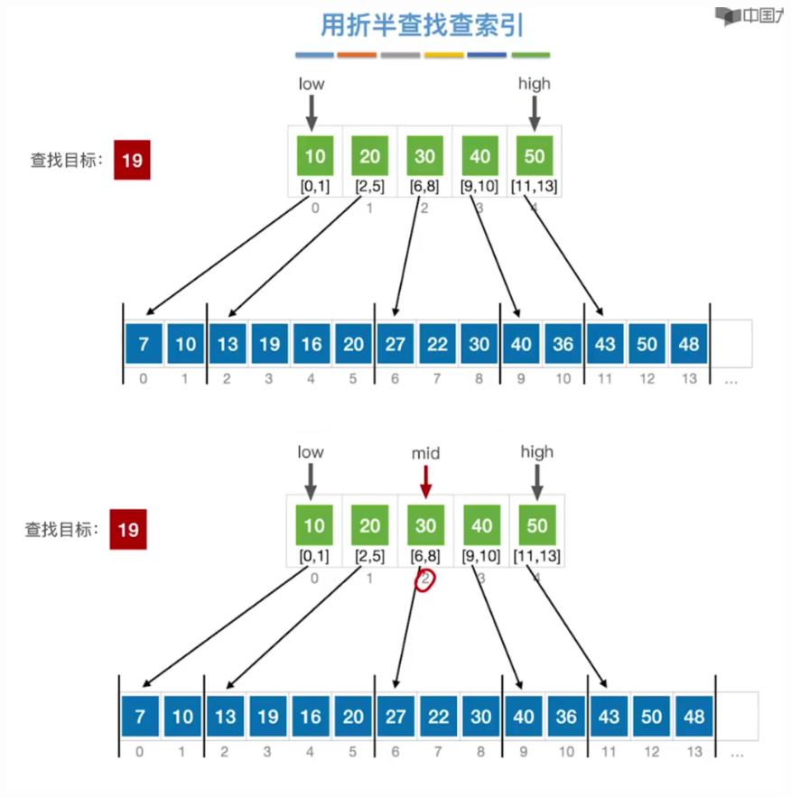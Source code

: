![image-20230720175443863](./assets/image-20230720175443863.png)

![image-20230720175500012](./assets/image-20230720175500012.png)
